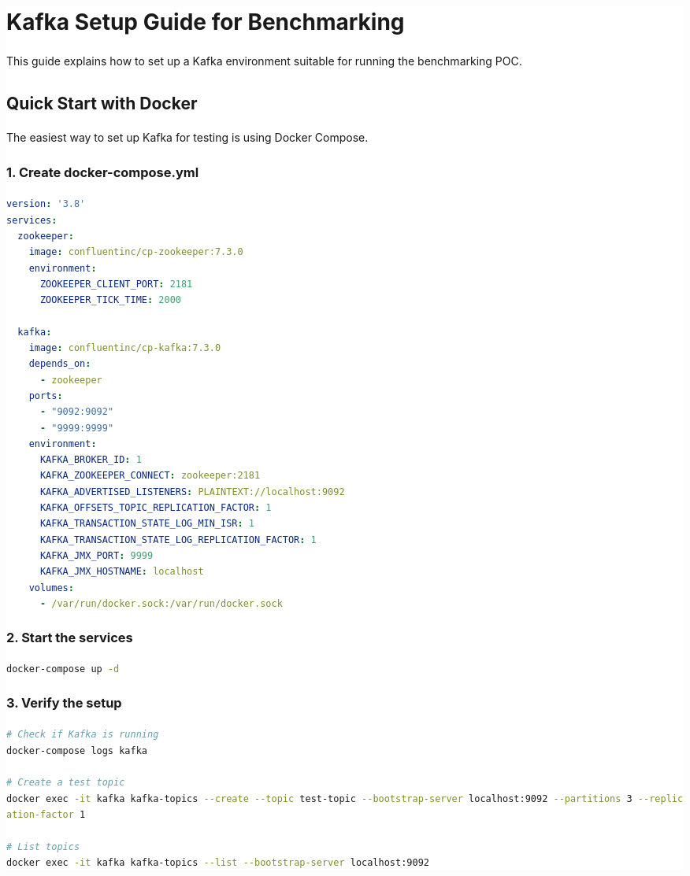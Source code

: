 # Kafka Setup Guide for Benchmarking

This guide explains how to set up a Kafka environment suitable for running the benchmarking POC.

## Quick Start with Docker

The easiest way to set up Kafka for testing is using Docker Compose.

### 1. Create docker-compose.yml

```yaml
version: '3.8'
services:
  zookeeper:
    image: confluentinc/cp-zookeeper:7.3.0
    environment:
      ZOOKEEPER_CLIENT_PORT: 2181
      ZOOKEEPER_TICK_TIME: 2000

  kafka:
    image: confluentinc/cp-kafka:7.3.0
    depends_on:
      - zookeeper
    ports:
      - "9092:9092"
      - "9999:9999"
    environment:
      KAFKA_BROKER_ID: 1
      KAFKA_ZOOKEEPER_CONNECT: zookeeper:2181
      KAFKA_ADVERTISED_LISTENERS: PLAINTEXT://localhost:9092
      KAFKA_OFFSETS_TOPIC_REPLICATION_FACTOR: 1
      KAFKA_TRANSACTION_STATE_LOG_MIN_ISR: 1
      KAFKA_TRANSACTION_STATE_LOG_REPLICATION_FACTOR: 1
      KAFKA_JMX_PORT: 9999
      KAFKA_JMX_HOSTNAME: localhost
    volumes:
      - /var/run/docker.sock:/var/run/docker.sock
```

### 2. Start the services

```bash
docker-compose up -d
```

### 3. Verify the setup

```bash
# Check if Kafka is running
docker-compose logs kafka

# Create a test topic
docker exec -it kafka kafka-topics --create --topic test-topic --bootstrap-server localhost:9092 --partitions 3 --replication-factor 1

# List topics
docker exec -it kafka kafka-topics --list --bootstrap-server localhost:9092
```
